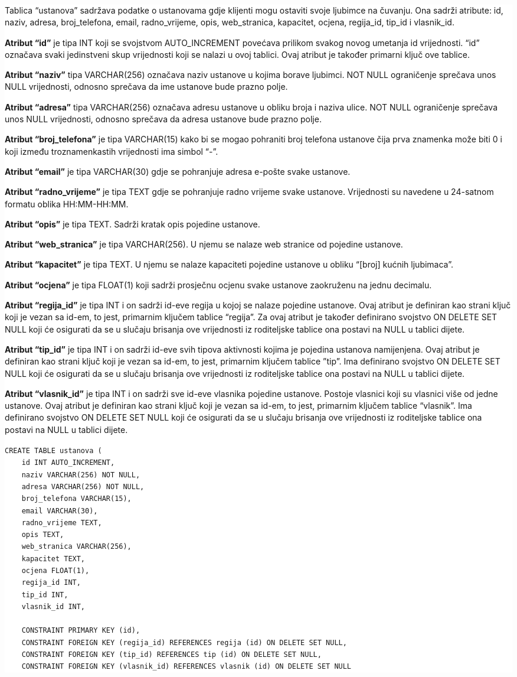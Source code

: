 Tablica “ustanova” sadržava podatke o ustanovama gdje klijenti mogu ostaviti svoje ljubimce na čuvanju. Ona sadrži atribute: id, naziv, adresa, broj_telefona, email, radno_vrijeme, opis, web_stranica, kapacitet, ocjena, regija_id, tip_id i vlasnik_id.

**Atribut “id”** je tipa INT koji se svojstvom AUTO_INCREMENT povećava prilikom svakog novog umetanja id vrijednosti. “id” označava svaki jedinstveni skup vrijednosti koji se nalazi u ovoj tablici. Ovaj atribut je također primarni ključ ove tablice.

**Atribut “naziv”** tipa VARCHAR(256) označava naziv ustanove u kojima borave ljubimci. NOT NULL ograničenje sprečava unos NULL vrijednosti, odnosno sprečava da ime ustanove bude prazno polje.

**Atribut “adresa”** tipa VARCHAR(256) označava adresu ustanove u obliku broja i naziva ulice. NOT NULL ograničenje sprečava unos NULL vrijednosti, odnosno sprečava da adresa ustanove bude prazno polje.

**Atribut “broj_telefona”** je tipa VARCHAR(15) kako bi se mogao pohraniti broj telefona ustanove čija prva znamenka može biti 0 i koji između troznamenkastih vrijednosti ima simbol “-”.

**Atribut “email”** je tipa VARCHAR(30) gdje se pohranjuje adresa e-pošte svake ustanove.

**Atribut “radno_vrijeme”** je tipa TEXT gdje se pohranjuje radno vrijeme svake ustanove. Vrijednosti su navedene u 24-satnom formatu oblika HH:MM-HH:MM.

**Atribut “opis”** je tipa TEXT. Sadrži kratak opis pojedine ustanove.

**Atribut “web_stranica”** je tipa VARCHAR(256). U njemu se nalaze web stranice od pojedine ustanove.

**Atribut “kapacitet”** je tipa TEXT. U njemu se nalaze kapaciteti pojedine ustanove u obliku “[broj] kućnih ljubimaca”.

**Atribut “ocjena”** je tipa FLOAT(1) koji sadrži prosječnu ocjenu svake ustanove zaokruženu na jednu decimalu.

**Atribut “regija_id”** je tipa INT i on sadrži id-eve regija u kojoj se nalaze pojedine ustanove. Ovaj atribut je definiran kao strani ključ koji je vezan sa id-em, to jest, primarnim ključem tablice “regija”. Za ovaj atribut je također definirano svojstvo ON DELETE SET NULL koji će osigurati da se u slučaju brisanja ove vrijednosti iz roditeljske tablice ona postavi na NULL u tablici dijete.

**Atribut “tip_id”** je tipa INT i on sadrži id-eve svih tipova aktivnosti kojima je pojedina ustanova namijenjena. Ovaj atribut je definiran kao strani ključ koji je vezan sa id-em, to jest, primarnim ključem tablice ”tip”. Ima definirano svojstvo ON DELETE SET NULL koji će osigurati da se u slučaju brisanja ove vrijednosti iz roditeljske tablice ona postavi na NULL u tablici dijete.

**Atribut “vlasnik_id”** je tipa INT i on sadrži sve id-eve vlasnika pojedine ustanove. Postoje vlasnici koji su vlasnici više od jedne ustanove. Ovaj atribut je definiran kao strani ključ koji je vezan sa id-em, to jest, primarnim ključem tablice “vlasnik”. Ima definirano svojstvo ON DELETE SET NULL koji će osigurati da se u slučaju brisanja ove vrijednosti iz roditeljske tablice ona postavi na NULL u tablici dijete.

```mysql
CREATE TABLE ustanova (
	id INT AUTO_INCREMENT,
    naziv VARCHAR(256) NOT NULL,
    adresa VARCHAR(256) NOT NULL,
    broj_telefona VARCHAR(15),
    email VARCHAR(30),
    radno_vrijeme TEXT,
    opis TEXT,
    web_stranica VARCHAR(256),
    kapacitet TEXT,
    ocjena FLOAT(1),
    regija_id INT,
    tip_id INT,
    vlasnik_id INT,
    
    CONSTRAINT PRIMARY KEY (id),
    CONSTRAINT FOREIGN KEY (regija_id) REFERENCES regija (id) ON DELETE SET NULL,
    CONSTRAINT FOREIGN KEY (tip_id) REFERENCES tip (id) ON DELETE SET NULL,
    CONSTRAINT FOREIGN KEY (vlasnik_id) REFERENCES vlasnik (id) ON DELETE SET NULL
```